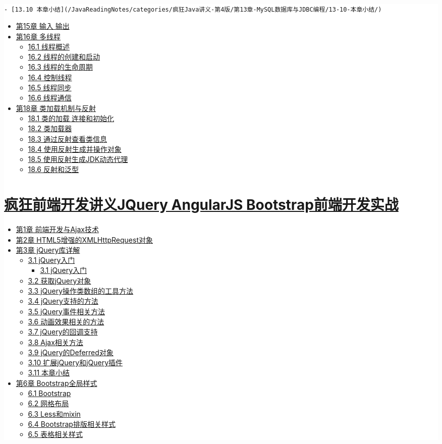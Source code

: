     - [13.10 本章小结](/JavaReadingNotes/categories/疯狂Java讲义-第4版/第13章-MySQL数据库与JDBC编程/13-10-本章小结/)
- [第15章 输入 输出](/JavaReadingNotes/categories/疯狂Java讲义-第4版/第15章-输入-输出/)
- [第16章 多线程](/JavaReadingNotes/categories/疯狂Java讲义-第4版/第16章-多线程/)
    - [16.1 线程概述](/JavaReadingNotes/categories/疯狂Java讲义-第4版/第16章-多线程/16-1-线程概述/)
    - [16.2 线程的创建和启动](/JavaReadingNotes/categories/疯狂Java讲义-第4版/第16章-多线程/16-2-线程的创建和启动/)
    - [16.3 线程的生命周期](/JavaReadingNotes/categories/疯狂Java讲义-第4版/第16章-多线程/16-3-线程的生命周期/)
    - [16.4 控制线程](/JavaReadingNotes/categories/疯狂Java讲义-第4版/第16章-多线程/16-4-控制线程/)
    - [16.5 线程同步](/JavaReadingNotes/categories/疯狂Java讲义-第4版/第16章-多线程/16-5-线程同步/)
    - [16.6 线程通信](/JavaReadingNotes/categories/疯狂Java讲义-第4版/第16章-多线程/16-6-线程通信/)
- [第18章 类加载机制与反射](/JavaReadingNotes/categories/疯狂Java讲义-第4版/第18章-类加载机制与反射/)
    - [18.1 类的加载 连接和初始化](/JavaReadingNotes/categories/疯狂Java讲义-第4版/第18章-类加载机制与反射/18-1-类的加载-连接和初始化/)
    - [18.2 类加载器](/JavaReadingNotes/categories/疯狂Java讲义-第4版/第18章-类加载机制与反射/18-2-类加载器/)
    - [18.3 通过反射查看类信息](/JavaReadingNotes/categories/疯狂Java讲义-第4版/第18章-类加载机制与反射/18-3-通过反射查看类信息/)
    - [18.4 使用反射生成并操作对象](/JavaReadingNotes/categories/疯狂Java讲义-第4版/第18章-类加载机制与反射/18-4-使用反射生成并操作对象/)
    - [18.5 使用反射生成JDK动态代理](/JavaReadingNotes/categories/疯狂Java讲义-第4版/第18章-类加载机制与反射/18-5-使用反射生成JDK动态代理/)
    - [18.6 反射和泛型](/JavaReadingNotes/categories/疯狂Java讲义-第4版/第18章-类加载机制与反射/18-6-反射和泛型/)

# [疯狂前端开发讲义JQuery AngularJS Bootstrap前端开发实战](/JavaReadingNotes/categories/疯狂前端开发讲义JQuery-AngularJS-Bootstrap前端开发实战/) #
- [第1章 前端开发与Ajax技术](/JavaReadingNotes/categories/疯狂前端开发讲义JQuery-AngularJS-Bootstrap前端开发实战/第1章-前端开发与Ajax技术/)
- [第2章 HTML5增强的XMLHttpRequest对象](/JavaReadingNotes/categories/疯狂前端开发讲义JQuery-AngularJS-Bootstrap前端开发实战/第2章-HTML5增强的XMLHttpRequest对象/)
- [第3章 jQuery库详解](/JavaReadingNotes/categories/疯狂前端开发讲义JQuery-AngularJS-Bootstrap前端开发实战/第3章-jQuery库详解/)
    - [3.1 jQuery入门](/JavaReadingNotes/categories/疯狂前端开发讲义JQuery-AngularJS-Bootstrap前端开发实战/第3章-jQuery库详解/3-1-jQuery入门/)
        - [3.1 jQuery入门](/JavaReadingNotes/categories/疯狂前端开发讲义JQuery-AngularJS-Bootstrap前端开发实战/第3章-jQuery库详解/3-1-jQuery入门/3-1-jQuery入门/)
    - [3.2 获取jQuery对象](/JavaReadingNotes/categories/疯狂前端开发讲义JQuery-AngularJS-Bootstrap前端开发实战/第3章-jQuery库详解/3-2-获取jQuery对象/)
    - [3.3 jQuery操作类数组的工具方法](/JavaReadingNotes/categories/疯狂前端开发讲义JQuery-AngularJS-Bootstrap前端开发实战/第3章-jQuery库详解/3-3-jQuery操作类数组的工具方法/)
    - [3.4 jQuery支持的方法](/JavaReadingNotes/categories/疯狂前端开发讲义JQuery-AngularJS-Bootstrap前端开发实战/第3章-jQuery库详解/3-4-jQuery支持的方法/)
    - [3.5 jQuery事件相关方法](/JavaReadingNotes/categories/疯狂前端开发讲义JQuery-AngularJS-Bootstrap前端开发实战/第3章-jQuery库详解/3-5-jQuery事件相关方法/)
    - [3.6 动画效果相关的方法](/JavaReadingNotes/categories/疯狂前端开发讲义JQuery-AngularJS-Bootstrap前端开发实战/第3章-jQuery库详解/3-6-动画效果相关的方法/)
    - [3.7 jQuery的回调支持](/JavaReadingNotes/categories/疯狂前端开发讲义JQuery-AngularJS-Bootstrap前端开发实战/第3章-jQuery库详解/3-7-jQuery的回调支持/)
    - [3.8 Ajax相关方法](/JavaReadingNotes/categories/疯狂前端开发讲义JQuery-AngularJS-Bootstrap前端开发实战/第3章-jQuery库详解/3-8-Ajax相关方法/)
    - [3.9 jQuery的Deferred对象](/JavaReadingNotes/categories/疯狂前端开发讲义JQuery-AngularJS-Bootstrap前端开发实战/第3章-jQuery库详解/3-9-jQuery的Deferred对象/)
    - [3.10 扩展jQuery和jQuery插件](/JavaReadingNotes/categories/疯狂前端开发讲义JQuery-AngularJS-Bootstrap前端开发实战/第3章-jQuery库详解/3-10-扩展jQuery和jQuery插件/)
    - [3.11 本章小结](/JavaReadingNotes/categories/疯狂前端开发讲义JQuery-AngularJS-Bootstrap前端开发实战/第3章-jQuery库详解/3-11-本章小结/)
- [第6章 Bootstrap全局样式](/JavaReadingNotes/categories/疯狂前端开发讲义JQuery-AngularJS-Bootstrap前端开发实战/第6章-Bootstrap全局样式/)
    - [6.1 Bootstrap](/JavaReadingNotes/categories/疯狂前端开发讲义JQuery-AngularJS-Bootstrap前端开发实战/第6章-Bootstrap全局样式/6-1-Bootstrap/)
    - [6.2 网格布局](/JavaReadingNotes/categories/疯狂前端开发讲义JQuery-AngularJS-Bootstrap前端开发实战/第6章-Bootstrap全局样式/6-2-网格布局/)
    - [6.3 Less和mixin](/JavaReadingNotes/categories/疯狂前端开发讲义JQuery-AngularJS-Bootstrap前端开发实战/第6章-Bootstrap全局样式/6-3-Less和mixin/)
    - [6.4 Bootstrap排版相关样式](/JavaReadingNotes/categories/疯狂前端开发讲义JQuery-AngularJS-Bootstrap前端开发实战/第6章-Bootstrap全局样式/6-4-Bootstrap排版相关样式/)
    - [6.5 表格相关样式](/JavaReadingNotes/categories/疯狂前端开发讲义JQuery-AngularJS-Bootstrap前端开发实战/第6章-Bootstrap全局样式/6-5-表格相关样式/)